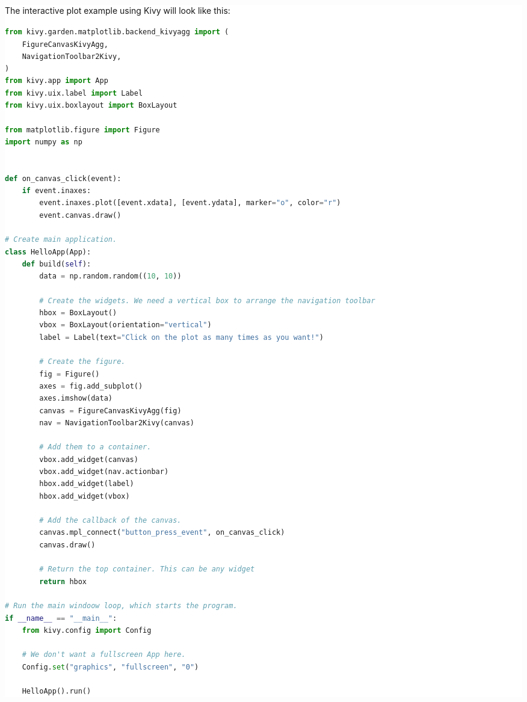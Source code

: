 The interactive plot example using Kivy will look like this:

```python
from kivy.garden.matplotlib.backend_kivyagg import (
    FigureCanvasKivyAgg,
    NavigationToolbar2Kivy,
)
from kivy.app import App
from kivy.uix.label import Label
from kivy.uix.boxlayout import BoxLayout

from matplotlib.figure import Figure
import numpy as np


def on_canvas_click(event):
    if event.inaxes:
        event.inaxes.plot([event.xdata], [event.ydata], marker="o", color="r")
        event.canvas.draw()

# Create main application.
class HelloApp(App):
    def build(self):
        data = np.random.random((10, 10))

        # Create the widgets. We need a vertical box to arrange the navigation toolbar
        hbox = BoxLayout()
        vbox = BoxLayout(orientation="vertical")
        label = Label(text="Click on the plot as many times as you want!")

        # Create the figure.
        fig = Figure()
        axes = fig.add_subplot()
        axes.imshow(data)
        canvas = FigureCanvasKivyAgg(fig)
        nav = NavigationToolbar2Kivy(canvas)

        # Add them to a container.
        vbox.add_widget(canvas)
        vbox.add_widget(nav.actionbar)
        hbox.add_widget(label)
        hbox.add_widget(vbox)

        # Add the callback of the canvas.
        canvas.mpl_connect("button_press_event", on_canvas_click)
        canvas.draw()

        # Return the top container. This can be any widget
        return hbox

# Run the main windoow loop, which starts the program.
if __name__ == "__main__":
    from kivy.config import Config

    # We don't want a fullscreen App here.
    Config.set("graphics", "fullscreen", "0")

    HelloApp().run()

```
